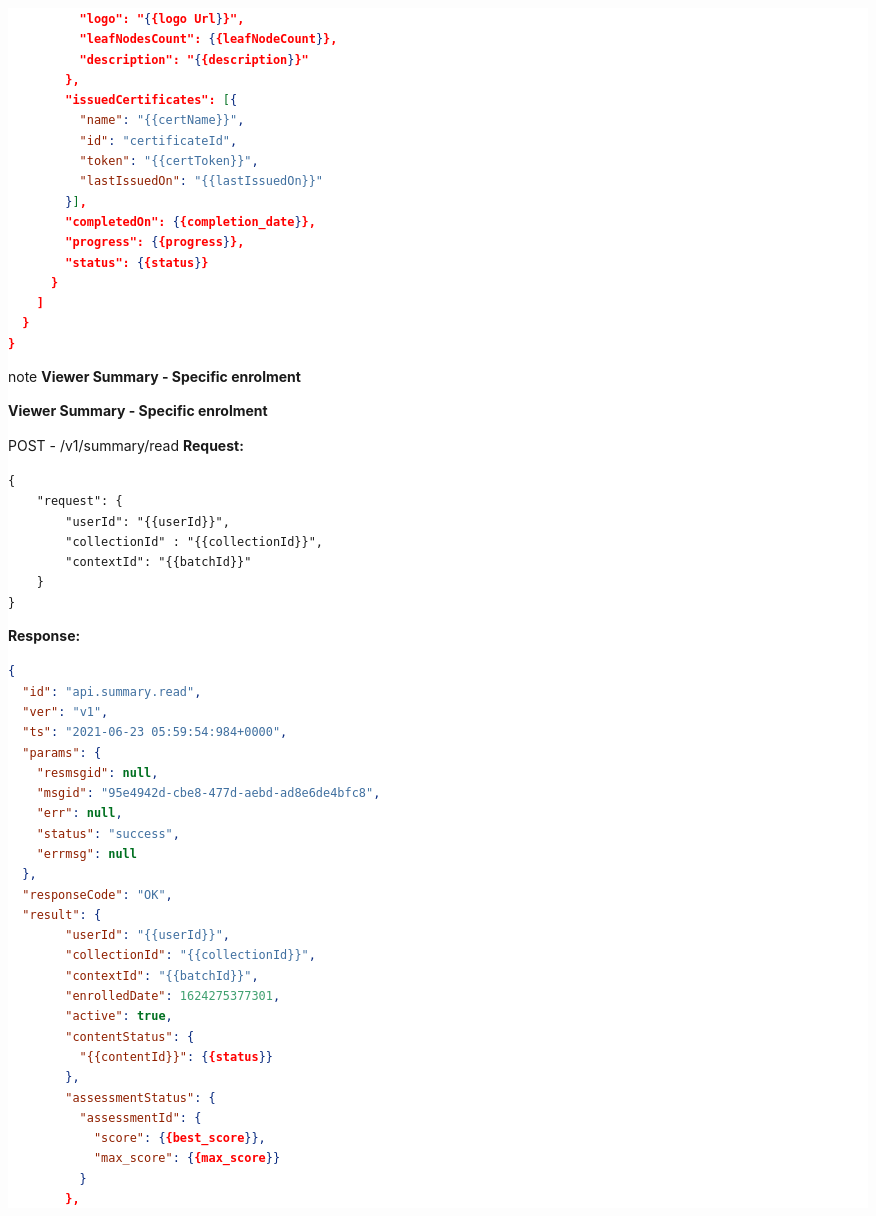 ```json
          "logo": "{{logo Url}}",
          "leafNodesCount": {{leafNodeCount}},
          "description": "{{description}}"
        },
        "issuedCertificates": [{
          "name": "{{certName}}",
          "id": "certificateId",
          "token": "{{certToken}}",
          "lastIssuedOn": "{{lastIssuedOn}}"
        }],
        "completedOn": {{completion_date}},
        "progress": {{progress}},
        "status": {{status}}
      }
    ]
  }
}

```
note **Viewer Summary - Specific enrolment** 

 **Viewer Summary - Specific enrolment** 

POST - /v1/summary/read **Request:** 


```
{
    "request": {
        "userId": "{{userId}}",
        "collectionId" : "{{collectionId}}",
        "contextId": "{{batchId}}"
    }
}
```
 **Response:** 


```json
{
  "id": "api.summary.read",
  "ver": "v1",
  "ts": "2021-06-23 05:59:54:984+0000",
  "params": {
    "resmsgid": null,
    "msgid": "95e4942d-cbe8-477d-aebd-ad8e6de4bfc8",
    "err": null,
    "status": "success",
    "errmsg": null
  },
  "responseCode": "OK",
  "result": {
        "userId": "{{userId}}",
        "collectionId": "{{collectionId}}",
        "contextId": "{{batchId}}",
        "enrolledDate": 1624275377301,
        "active": true,
        "contentStatus": {
          "{{contentId}}": {{status}}
        },
        "assessmentStatus": {
          "assessmentId": {
            "score": {{best_score}},
            "max_score": {{max_score}}
          }
        },
```